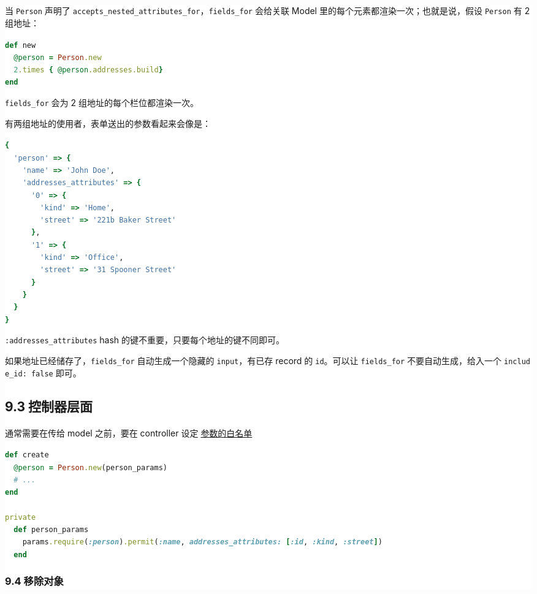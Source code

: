 当 `Person` 声明了 `accepts_nested_attributes_for`，`fields_for` 会给关联 Model 里的每个元素都渲染一次；也就是说，假设 `Person` 有 2 组地址：

```ruby
def new
  @person = Person.new
  2.times { @person.addresses.build}
end
```

`fields_for` 会为 2 组地址的每个栏位都渲染一次。

有两组地址的使用者，表单送出的参数看起来会像是：

```ruby
{
  'person' => {
    'name' => 'John Doe',
    'addresses_attributes' => {
      '0' => {
        'kind' => 'Home',
        'street' => '221b Baker Street'
      },
      '1' => {
        'kind' => 'Office',
        'street' => '31 Spooner Street'
      }
    }
  }
}
```

`:addresses_attributes` hash 的键不重要，只要每个地址的键不同即可。

如果地址已经储存了，​​`fields_for` 自动生成一个隐藏的 `input`，有已存 record 的 `id`。可以让 `fields_for` 不要自动生成，给入一个 `include_id: false` 即可。

## 9.3 控制器层面

通常需要在传给 model 之前，要在 controller 设定 [参数的白名单](action_controller_overview.html#strong-parameters)

```ruby
def create
  @person = Person.new(person_params)
  # ...
end

private
  def person_params
    params.require(:person).permit(:name, addresses_attributes: [:id, :kind, :street])
  end
```

### 9.4 移除对象


[fh]: http://edgeguides.rubyonrails.org/form_helpers.html